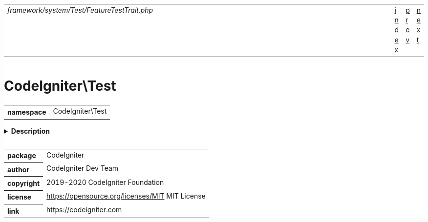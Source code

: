 


 



<table>
<tr>
<td style="width:100%"><em>framework/system/Test/FeatureTestTrait.php</em></td>
<td><a href="../../../../../../api/index.md">index</a></td>
<td><a href="../../../../../../api/vendor/codeigniter4/framework/system/Test/FeatureTestCase.md">prev</a></td>
<td><a href="../../../../../../api/vendor/codeigniter4/framework/system/Test/Filters/CITestStreamFilter.md">next</a></td>
</tr>
</table>







# CodeIgniter\Test 
<table style="text-align:left">
<tr><th>namespace</th><td>CodeIgniter\Test</td></tr>
</table>

<details><summary style="margin-bottom:12px;"><strong>Description</strong></summary></details>



<table style="text-align:left">
<tr style="vertical-align:top;">
<th>package</th>
<td>CodeIgniter
</td>
</tr>
<tr style="vertical-align:top;">
<th>author</th>
<td>CodeIgniter Dev Team
</td>
</tr>
<tr style="vertical-align:top;">
<th>copyright</th>
<td>2019-2020 CodeIgniter Foundation
</td>
</tr>
<tr style="vertical-align:top;">
<th>license</th>
<td><a href="https://opensource.org/licenses/MIT">https://opensource.org/licenses/MIT</a>	MIT License
</td>
</tr>
<tr style="vertical-align:top;">
<th>link</th>
<td><a href="https://codeigniter.com">https://codeigniter.com</a>
